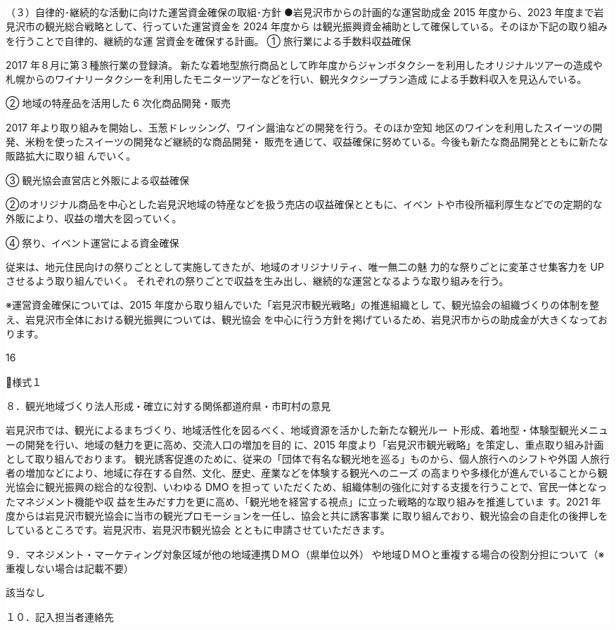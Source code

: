 （３）自律的･継続的な活動に向けた運営資金確保の取組･方針
●岩見沢市からの計画的な運営助成金
2015 年度から、2023 年度まで岩見沢市の観光総合戦略として、行っていた運営資金を 2024 年度から
は観光振興資金補助として確保している。そのほか下記の取り組みを行うことで自律的、継続的な運
営資金を確保する計画。
①  旅行業による手数料収益確保

2017 年８月に第３種旅行業の登録済。
新たな着地型旅行商品として昨年度からジャンボタクシーを利用したオリジナルツアーの造成や
札幌からのワイナリータクシーを利用したモニターツアーなどを行い、観光タクシープラン造成
による手数料収入を見込んでいる。

②  地域の特産品を活用した 6 次化商品開発・販売

2017 年より取り組みを開始し、玉葱ドレッシング、ワイン醤油などの開発を行う。そのほか空知
地区のワインを利用したスイーツの開発、米粉を使ったスイーツの開発など継続的な商品開発・
販売を通じて、収益確保に努めている。今後も新たな商品開発とともに新たな販路拡大に取り組
んでいく。

③  観光協会直営店と外販による収益確保

②のオリジナル商品を中心とした岩見沢地域の特産などを扱う売店の収益確保とともに、イベン
トや市役所福利厚生などでの定期的な外販により、収益の増大を図っていく。

④  祭り、イベント運営による資金確保

従来は、地元住民向けの祭りごととして実施してきたが、地域のオリジナリティ、唯一無二の魅
力的な祭りごとに変革させ集客力を UP させるよう取り組んでいく。
それぞれの祭りごとで収益を生み出し、継続的な運営となるような取り組みを行う。

※運営資金確保については、2015 年度から取り組んでいた「岩見沢市観光戦略」の推進組織とし
て、観光協会の組織づくりの体制を整え、岩見沢市全体における観光振興については、観光協会
を中心に行う方針を掲げているため、岩見沢市からの助成金が大きくなっております。

16

様式１

８．観光地域づくり法人形成・確立に対する関係都道府県・市町村の意見

岩見沢市では、観光によるまちづくり、地域活性化を図るべく、地域資源を活かした新たな観光ルー
ト形成、着地型・体験型観光メニューの開発を行い、地域の魅力を更に高め、交流人口の増加を目的
に、2015 年度より「岩見沢市観光戦略」を策定し、重点取り組み計画として取り組んでおります。
観光誘客促進のために、従来の「団体で有名な観光地を巡る」ものから、個人旅行へのシフトや外国
人旅行者の増加などにより、地域に存在する自然、文化、歴史、産業などを体験する観光へのニーズ
の高まりや多様化が進んでいることから観光協会に観光振興の総合的な役割、いわゆる DMO を担って
いただくため、組織体制の強化に対する支援を行うことで、官民一体となったマネジメント機能や収
益を生みだす力を更に高め、「観光地を経営する視点」に立った戦略的な取り組みを推進していま
す。2021 年度からは岩見沢市観光協会に当市の観光プロモーションを一任し、協会と共に誘客事業
に取り組んでおり、観光協会の自走化の後押しをしているところです。岩見沢市、岩見沢市観光協会
とともに申請させていただきます。

９．マネジメント・マーケティング対象区域が他の地域連携ＤＭＯ（県単位以外）
や地域ＤＭＯと重複する場合の役割分担について（※重複しない場合は記載不要）

該当なし

１０．記入担当者連絡先
